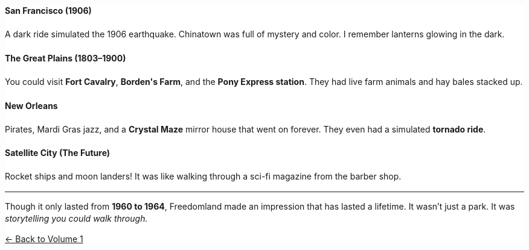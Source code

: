 #### San Francisco (1906)

A dark ride simulated the 1906 earthquake. Chinatown was full of mystery and color. I remember lanterns glowing in the dark.

#### The Great Plains (1803–1900)

You could visit **Fort Cavalry**, **Borden's Farm**, and the **Pony Express station**. They had live farm animals and hay bales stacked up.

#### New Orleans

Pirates, Mardi Gras jazz, and a **Crystal Maze** mirror house that went on forever. They even had a simulated **tornado ride**.

#### Satellite City (The Future)

Rocket ships and moon landers! It was like walking through a sci-fi magazine from the barber shop.

---

Though it only lasted from **1960 to 1964**, Freedomland made an impression that has lasted a lifetime. It wasn’t just a park. It was _storytelling you could walk through._

<a href="/volumes/volume1/#from-freedomland" class="btn">← Back to Volume 1</a>

